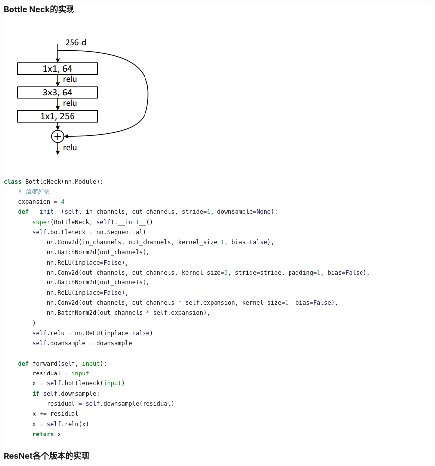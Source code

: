 ### Bottle Neck的实现
![bottle neck](/DeepLearning/ReadingPapers/ResNet/6.png)  
```python
class BottleNeck(nn.Module):
    # 维度扩张
    expansion = 4
    def __init__(self, in_channels, out_channels, stride=1, downsample=None):
        super(BottleNeck, self).__init__()
        self.bottleneck = nn.Sequential(
            nn.Conv2d(in_channels, out_channels, kernel_size=1, bias=False),
            nn.BatchNorm2d(out_channels),
            nn.ReLU(inplace=False),
            nn.Conv2d(out_channels, out_channels, kernel_size=3, stride=stride, padding=1, bias=False),
            nn.BatchNorm2d(out_channels),
            nn.ReLU(inplace=False),
            nn.Conv2d(out_channels, out_channels * self.expansion, kernel_size=1, bias=False),
            nn.BatchNorm2d(out_channels * self.expansion),
        )
        self.relu = nn.ReLU(inplace=False)
        self.downsample = downsample

    def forward(self, input):
        residual = input
        x = self.bottleneck(input)
        if self.downsample:
            residual = self.downsample(residual)
        x += residual
        x = self.relu(x)
        return x
```

### ResNet各个版本的实现
